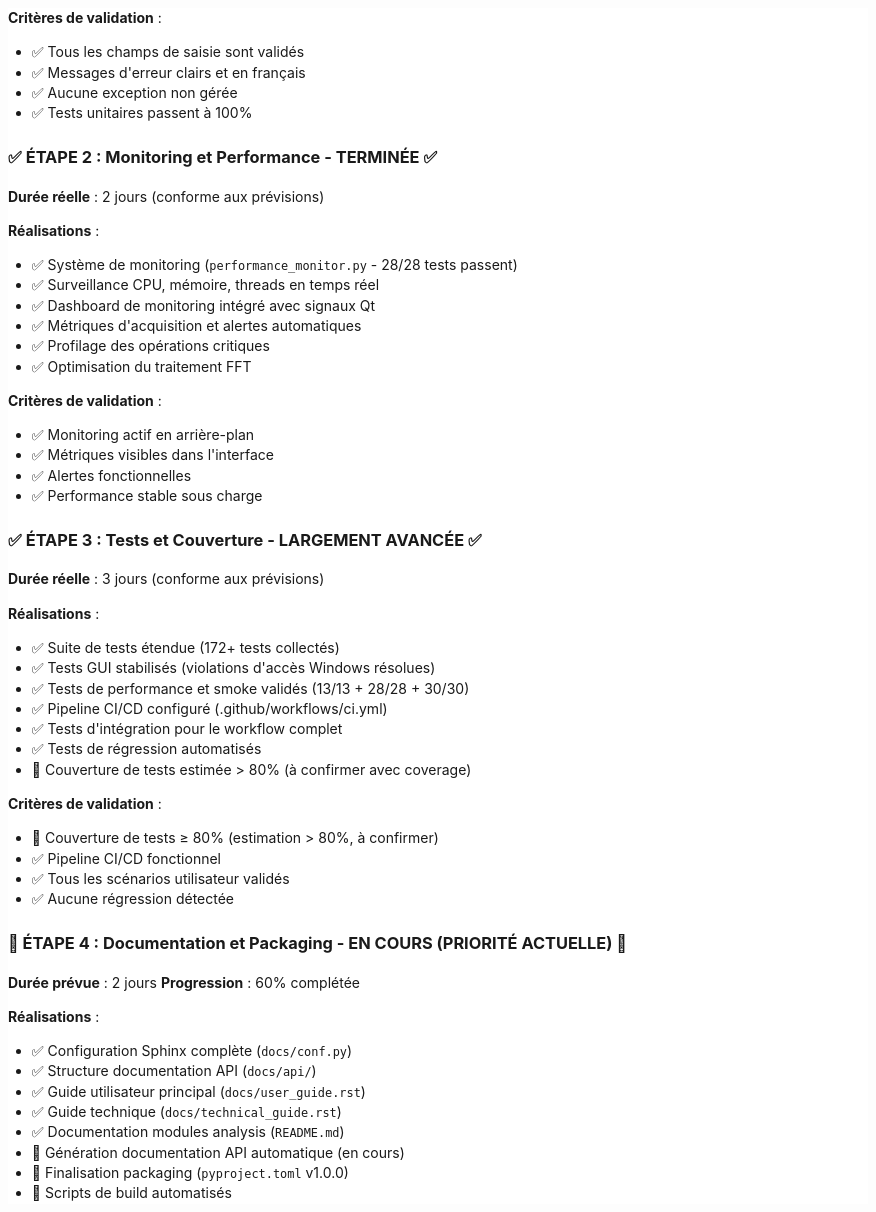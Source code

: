 **Critères de validation** :
- ✅ Tous les champs de saisie sont validés
- ✅ Messages d'erreur clairs et en français
- ✅ Aucune exception non gérée
- ✅ Tests unitaires passent à 100%

### ✅ ÉTAPE 2 : Monitoring et Performance - TERMINÉE ✅
**Durée réelle** : 2 jours (conforme aux prévisions)

**Réalisations** :
- ✅ Système de monitoring (`performance_monitor.py` - 28/28 tests passent)
- ✅ Surveillance CPU, mémoire, threads en temps réel
- ✅ Dashboard de monitoring intégré avec signaux Qt
- ✅ Métriques d'acquisition et alertes automatiques
- ✅ Profilage des opérations critiques
- ✅ Optimisation du traitement FFT

**Critères de validation** :
- ✅ Monitoring actif en arrière-plan
- ✅ Métriques visibles dans l'interface
- ✅ Alertes fonctionnelles
- ✅ Performance stable sous charge

### ✅ ÉTAPE 3 : Tests et Couverture - LARGEMENT AVANCÉE ✅
**Durée réelle** : 3 jours (conforme aux prévisions)

**Réalisations** :
- ✅ Suite de tests étendue (172+ tests collectés)
- ✅ Tests GUI stabilisés (violations d'accès Windows résolues)
- ✅ Tests de performance et smoke validés (13/13 + 28/28 + 30/30)
- ✅ Pipeline CI/CD configuré (.github/workflows/ci.yml)
- ✅ Tests d'intégration pour le workflow complet
- ✅ Tests de régression automatisés
- 🔄 Couverture de tests estimée > 80% (à confirmer avec coverage)

**Critères de validation** :
- 🔄 Couverture de tests ≥ 80% (estimation > 80%, à confirmer)
- ✅ Pipeline CI/CD fonctionnel
- ✅ Tous les scénarios utilisateur validés
- ✅ Aucune régression détectée

### 🎯 ÉTAPE 4 : Documentation et Packaging - EN COURS (PRIORITÉ ACTUELLE) 🔄
**Durée prévue** : 2 jours
**Progression** : 60% complétée

**Réalisations** :
- ✅ Configuration Sphinx complète (`docs/conf.py`)
- ✅ Structure documentation API (`docs/api/`)
- ✅ Guide utilisateur principal (`docs/user_guide.rst`)
- ✅ Guide technique (`docs/technical_guide.rst`)
- ✅ Documentation modules analysis (`README.md`)
- 🔄 Génération documentation API automatique (en cours)
- 🔄 Finalisation packaging (`pyproject.toml` v1.0.0)
- 🔄 Scripts de build automatisés
